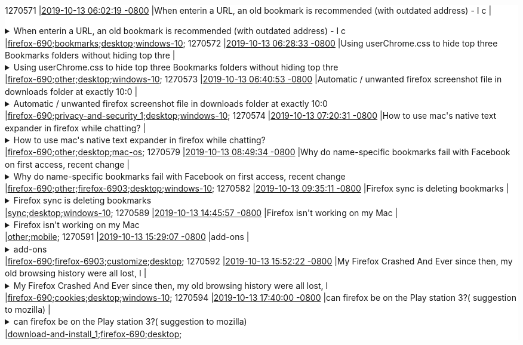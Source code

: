 1270571 |[2019-10-13 06:02:19 -0800](https://support.mozilla.org/questions/1270571) |When enterin a URL, an old bookmark is recommended (with outdated address) - I c |<details><summary>When enterin a URL, an old bookmark is recommended (with outdated address) - I c</summary></details> |[firefox-690](https://support.mozilla.org/en-US/questions/firefox?tagged=firefox-690);[bookmarks](https://support.mozilla.org/en-US/questions/firefox?tagged=bookmarks);[desktop](https://support.mozilla.org/en-US/questions/firefox?tagged=desktop);[windows-10](https://support.mozilla.org/en-US/questions/firefox?tagged=windows-10);
1270572 |[2019-10-13 06:28:33 -0800](https://support.mozilla.org/questions/1270572) |Using userChrome.css to hide top three Bookmarks folders without hiding top thre |<details><summary>Using userChrome.css to hide top three Bookmarks folders without hiding top thre</summary></details> |[firefox-690](https://support.mozilla.org/en-US/questions/firefox?tagged=firefox-690);[other](https://support.mozilla.org/en-US/questions/firefox?tagged=other);[desktop](https://support.mozilla.org/en-US/questions/firefox?tagged=desktop);[windows-10](https://support.mozilla.org/en-US/questions/firefox?tagged=windows-10);
1270573 |[2019-10-13 06:40:53 -0800](https://support.mozilla.org/questions/1270573) |Automatic / unwanted firefox screenshot file in downloads folder at exactly 10:0 |<details><summary>Automatic / unwanted firefox screenshot file in downloads folder at exactly 10:0</summary></details> |[firefox-690](https://support.mozilla.org/en-US/questions/firefox?tagged=firefox-690);[privacy-and-security_1](https://support.mozilla.org/en-US/questions/firefox?tagged=privacy-and-security_1);[desktop](https://support.mozilla.org/en-US/questions/firefox?tagged=desktop);[windows-10](https://support.mozilla.org/en-US/questions/firefox?tagged=windows-10);
1270574 |[2019-10-13 07:20:31 -0800](https://support.mozilla.org/questions/1270574) |How to use mac's native text expander in firefox while chatting? |<details><summary>How to use mac's native text expander in firefox while chatting?</summary></details> |[firefox-690](https://support.mozilla.org/en-US/questions/firefox?tagged=firefox-690);[other](https://support.mozilla.org/en-US/questions/firefox?tagged=other);[desktop](https://support.mozilla.org/en-US/questions/firefox?tagged=desktop);[mac-os](https://support.mozilla.org/en-US/questions/firefox?tagged=mac-os);
1270579 |[2019-10-13 08:49:34 -0800](https://support.mozilla.org/questions/1270579) |Why do name-specific bookmarks fail with Facebook on first access, recent change |<details><summary>Why do name-specific bookmarks fail with Facebook on first access, recent change</summary></details> |[firefox-690](https://support.mozilla.org/en-US/questions/firefox?tagged=firefox-690);[other](https://support.mozilla.org/en-US/questions/firefox?tagged=other);[firefox-6903](https://support.mozilla.org/en-US/questions/firefox?tagged=firefox-6903);[desktop](https://support.mozilla.org/en-US/questions/firefox?tagged=desktop);[windows-10](https://support.mozilla.org/en-US/questions/firefox?tagged=windows-10);
1270582 |[2019-10-13 09:35:11 -0800](https://support.mozilla.org/questions/1270582) |Firefox sync is deleting bookmarks |<details><summary>Firefox sync is deleting bookmarks</summary></details> |[sync](https://support.mozilla.org/en-US/questions/firefox?tagged=sync);[desktop](https://support.mozilla.org/en-US/questions/firefox?tagged=desktop);[windows-10](https://support.mozilla.org/en-US/questions/firefox?tagged=windows-10);
1270589 |[2019-10-13 14:45:57 -0800](https://support.mozilla.org/questions/1270589) |Firefox isn't working on my Mac |<details><summary>Firefox isn't working on my Mac</summary></details> |[other](https://support.mozilla.org/en-US/questions/firefox?tagged=other);[mobile](https://support.mozilla.org/en-US/questions/firefox?tagged=mobile);
1270591 |[2019-10-13 15:29:07 -0800](https://support.mozilla.org/questions/1270591) |add-ons |<details><summary>add-ons</summary></details> |[firefox-690](https://support.mozilla.org/en-US/questions/firefox?tagged=firefox-690);[firefox-6903](https://support.mozilla.org/en-US/questions/firefox?tagged=firefox-6903);[customize](https://support.mozilla.org/en-US/questions/firefox?tagged=customize);[desktop](https://support.mozilla.org/en-US/questions/firefox?tagged=desktop);
1270592 |[2019-10-13 15:52:22 -0800](https://support.mozilla.org/questions/1270592) |My Firefox Crashed And Ever since then, my old browsing history were all lost, I |<details><summary>My Firefox Crashed And Ever since then, my old browsing history were all lost, I</summary></details> |[firefox-690](https://support.mozilla.org/en-US/questions/firefox?tagged=firefox-690);[cookies](https://support.mozilla.org/en-US/questions/firefox?tagged=cookies);[desktop](https://support.mozilla.org/en-US/questions/firefox?tagged=desktop);[windows-10](https://support.mozilla.org/en-US/questions/firefox?tagged=windows-10);
1270594 |[2019-10-13 17:40:00 -0800](https://support.mozilla.org/questions/1270594) |can firefox be on the Play station 3?( suggestion to mozilla) |<details><summary>can firefox be on the Play station 3?( suggestion to mozilla)</summary></details> |[download-and-install_1](https://support.mozilla.org/en-US/questions/firefox?tagged=download-and-install_1);[firefox-690](https://support.mozilla.org/en-US/questions/firefox?tagged=firefox-690);[desktop](https://support.mozilla.org/en-US/questions/firefox?tagged=desktop);